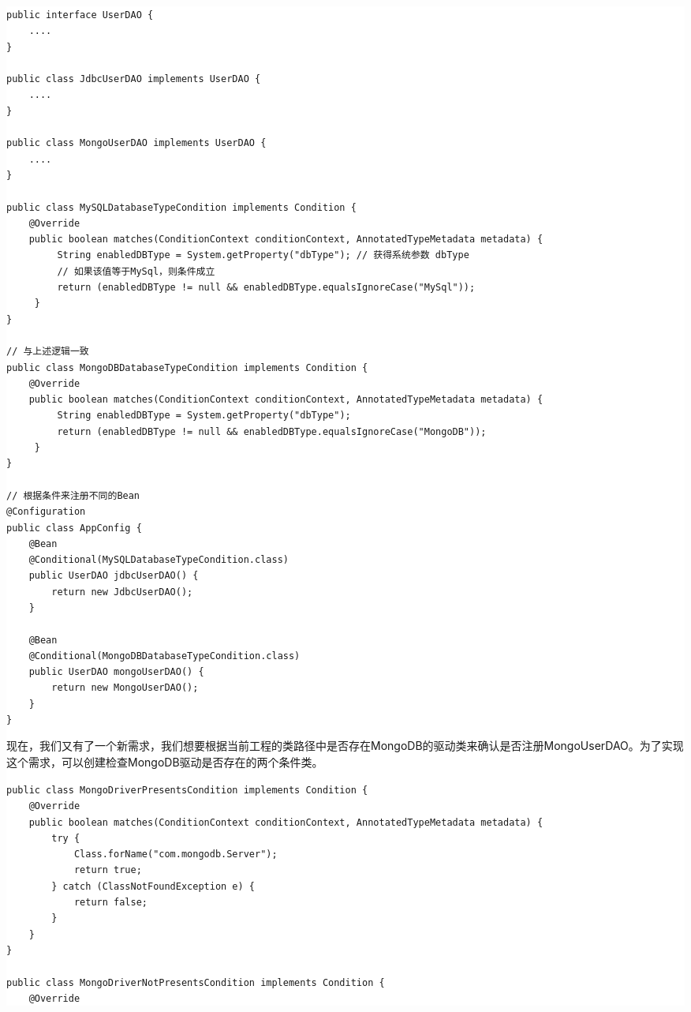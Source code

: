 ```
public interface UserDAO {
    ....
}

public class JdbcUserDAO implements UserDAO {
    ....
}

public class MongoUserDAO implements UserDAO {
    ....
}

public class MySQLDatabaseTypeCondition implements Condition {
    @Override
    public boolean matches(ConditionContext conditionContext, AnnotatedTypeMetadata metadata) {
         String enabledDBType = System.getProperty("dbType"); // 获得系统参数 dbType
         // 如果该值等于MySql，则条件成立
         return (enabledDBType != null && enabledDBType.equalsIgnoreCase("MySql"));
     }
}

// 与上述逻辑一致
public class MongoDBDatabaseTypeCondition implements Condition {
    @Override
    public boolean matches(ConditionContext conditionContext, AnnotatedTypeMetadata metadata) {
         String enabledDBType = System.getProperty("dbType");
         return (enabledDBType != null && enabledDBType.equalsIgnoreCase("MongoDB"));
     }
}

// 根据条件来注册不同的Bean
@Configuration
public class AppConfig {
    @Bean
    @Conditional(MySQLDatabaseTypeCondition.class)
    public UserDAO jdbcUserDAO() {
        return new JdbcUserDAO();
    }

    @Bean
    @Conditional(MongoDBDatabaseTypeCondition.class)
    public UserDAO mongoUserDAO() {
        return new MongoUserDAO();
    }
}
```

现在，我们又有了一个新需求，我们想要根据当前工程的类路径中是否存在MongoDB的驱动类来确认是否注册MongoUserDAO。为了实现这个需求，可以创建检查MongoDB驱动是否存在的两个条件类。

```
public class MongoDriverPresentsCondition implements Condition {
    @Override
    public boolean matches(ConditionContext conditionContext, AnnotatedTypeMetadata metadata) {
        try {
            Class.forName("com.mongodb.Server");
            return true;
        } catch (ClassNotFoundException e) {
            return false;
        }
    }
}

public class MongoDriverNotPresentsCondition implements Condition {
    @Override
```
